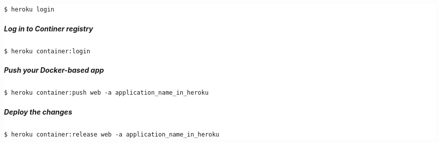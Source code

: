 ```
$ heroku login
```

##### Log in to Continer registry

```
$ heroku container:login
```

##### Push your Docker-based app

```
$ heroku container:push web -a application_name_in_heroku
```

##### Deploy the changes

```
$ heroku container:release web -a application_name_in_heroku
```
